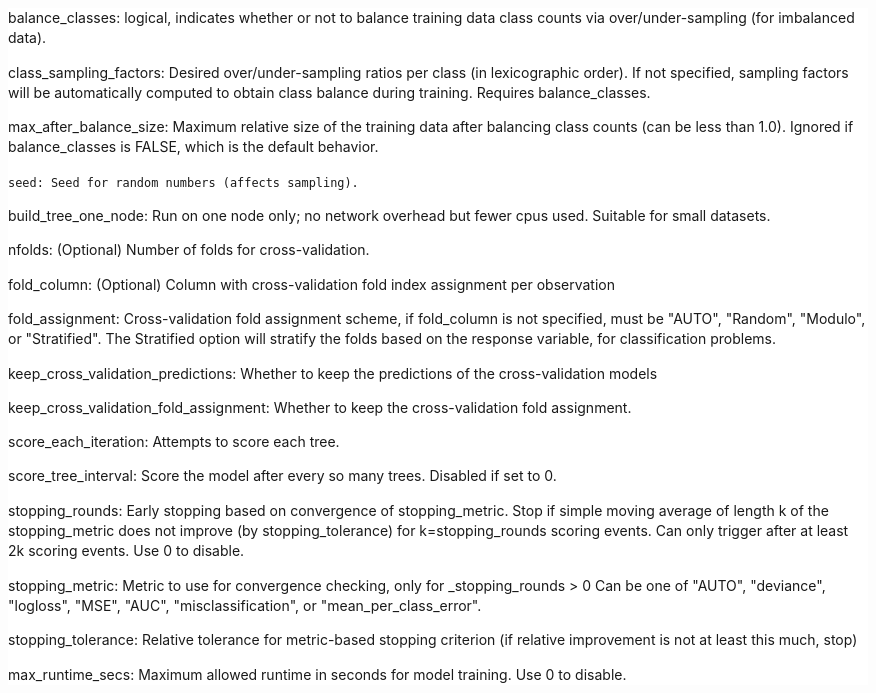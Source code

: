 balance_classes: logical, indicates whether or not to balance training
          data class counts via over/under-sampling (for imbalanced
          data).

class_sampling_factors: Desired over/under-sampling ratios per class
          (in lexicographic order). If not specified, sampling factors
          will be automatically computed to obtain class balance during
          training. Requires balance_classes.

max_after_balance_size: Maximum relative size of the training data
          after balancing class counts (can be less than 1.0). Ignored
          if balance_classes is FALSE, which is the default behavior.

    seed: Seed for random numbers (affects sampling).

build_tree_one_node: Run on one node only; no network overhead but
          fewer cpus used.  Suitable for small datasets.

  nfolds: (Optional) Number of folds for cross-validation.

fold_column: (Optional) Column with cross-validation fold index
          assignment per observation

fold_assignment: Cross-validation fold assignment scheme, if
          fold_column is not specified, must be "AUTO", "Random",
          "Modulo", or "Stratified".  The Stratified option will
          stratify the folds based on the response variable, for
          classification problems.

keep_cross_validation_predictions: Whether to keep the predictions of
          the cross-validation models

keep_cross_validation_fold_assignment: Whether to keep the
          cross-validation fold assignment.

score_each_iteration: Attempts to score each tree.

score_tree_interval: Score the model after every so many trees.
          Disabled if set to 0.

stopping_rounds: Early stopping based on convergence of
          stopping_metric. Stop if simple moving average of length k of
          the stopping_metric does not improve (by stopping_tolerance)
          for k=stopping_rounds scoring events. Can only trigger after
          at least 2k scoring events. Use 0 to disable.

stopping_metric: Metric to use for convergence checking, only for
          _stopping_rounds > 0 Can be one of "AUTO", "deviance",
          "logloss", "MSE", "AUC", "misclassification", or
          "mean_per_class_error".

stopping_tolerance: Relative tolerance for metric-based stopping
          criterion (if relative improvement is not at least this much,
          stop)

max_runtime_secs: Maximum allowed runtime in seconds for model
          training. Use 0 to disable.
